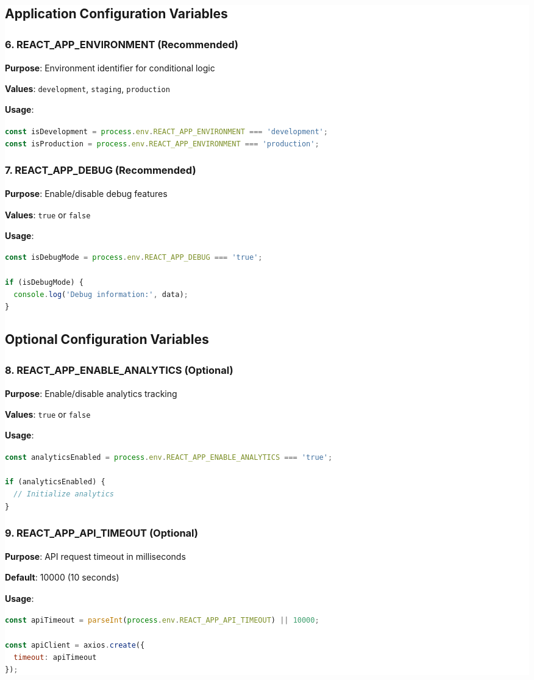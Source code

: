 ## Application Configuration Variables

### 6. REACT_APP_ENVIRONMENT (Recommended)

**Purpose**: Environment identifier for conditional logic

**Values**: `development`, `staging`, `production`

**Usage**:
```javascript
const isDevelopment = process.env.REACT_APP_ENVIRONMENT === 'development';
const isProduction = process.env.REACT_APP_ENVIRONMENT === 'production';
```

### 7. REACT_APP_DEBUG (Recommended)

**Purpose**: Enable/disable debug features

**Values**: `true` or `false`

**Usage**:
```javascript
const isDebugMode = process.env.REACT_APP_DEBUG === 'true';

if (isDebugMode) {
  console.log('Debug information:', data);
}
```

## Optional Configuration Variables

### 8. REACT_APP_ENABLE_ANALYTICS (Optional)

**Purpose**: Enable/disable analytics tracking

**Values**: `true` or `false`

**Usage**:
```javascript
const analyticsEnabled = process.env.REACT_APP_ENABLE_ANALYTICS === 'true';

if (analyticsEnabled) {
  // Initialize analytics
}
```

### 9. REACT_APP_API_TIMEOUT (Optional)

**Purpose**: API request timeout in milliseconds

**Default**: 10000 (10 seconds)

**Usage**:
```javascript
const apiTimeout = parseInt(process.env.REACT_APP_API_TIMEOUT) || 10000;

const apiClient = axios.create({
  timeout: apiTimeout
});
```
